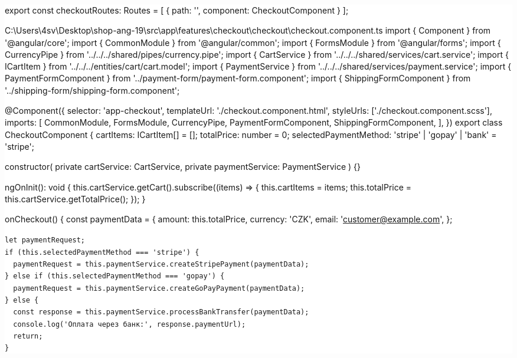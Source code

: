 export const checkoutRoutes: Routes = [
  { path: '', component: CheckoutComponent }
];



C:\Users\4sv\Desktop\shop-ang-19\src\app\features\checkout\checkout\checkout.component.ts
import { Component } from '@angular/core';
import { CommonModule } from '@angular/common';
import { FormsModule } from '@angular/forms';
import { CurrencyPipe } from '../../../shared/pipes/currency.pipe';
import { CartService } from '../../../shared/services/cart.service';
import { ICartItem } from '../../../entities/cart/cart.model';
import { PaymentService } from '../../../shared/services/payment.service';
import { PaymentFormComponent } from '../payment-form/payment-form.component';
import { ShippingFormComponent } from '../shipping-form/shipping-form.component';

@Component({
  selector: 'app-checkout',
  templateUrl: './checkout.component.html',
  styleUrls: ['./checkout.component.scss'],
  imports: [
    CommonModule,
    FormsModule,
    CurrencyPipe,
    PaymentFormComponent,
    ShippingFormComponent,
  ],
})
export class CheckoutComponent {
  cartItems: ICartItem[] = [];
  totalPrice: number = 0;
  selectedPaymentMethod: 'stripe' | 'gopay' | 'bank' = 'stripe';

  constructor(
    private cartService: CartService,
    private paymentService: PaymentService
  ) {}

  ngOnInit(): void {
    this.cartService.getCart().subscribe((items) => {
      this.cartItems = items;
      this.totalPrice = this.cartService.getTotalPrice();
    });
  }

  onCheckout() {
    const paymentData = {
      amount: this.totalPrice,
      currency: 'CZK',
      email: 'customer@example.com',
    };

    let paymentRequest;
    if (this.selectedPaymentMethod === 'stripe') {
      paymentRequest = this.paymentService.createStripePayment(paymentData);
    } else if (this.selectedPaymentMethod === 'gopay') {
      paymentRequest = this.paymentService.createGoPayPayment(paymentData);
    } else {
      const response = this.paymentService.processBankTransfer(paymentData);
      console.log('Оплата через банк:', response.paymentUrl);
      return;
    }
